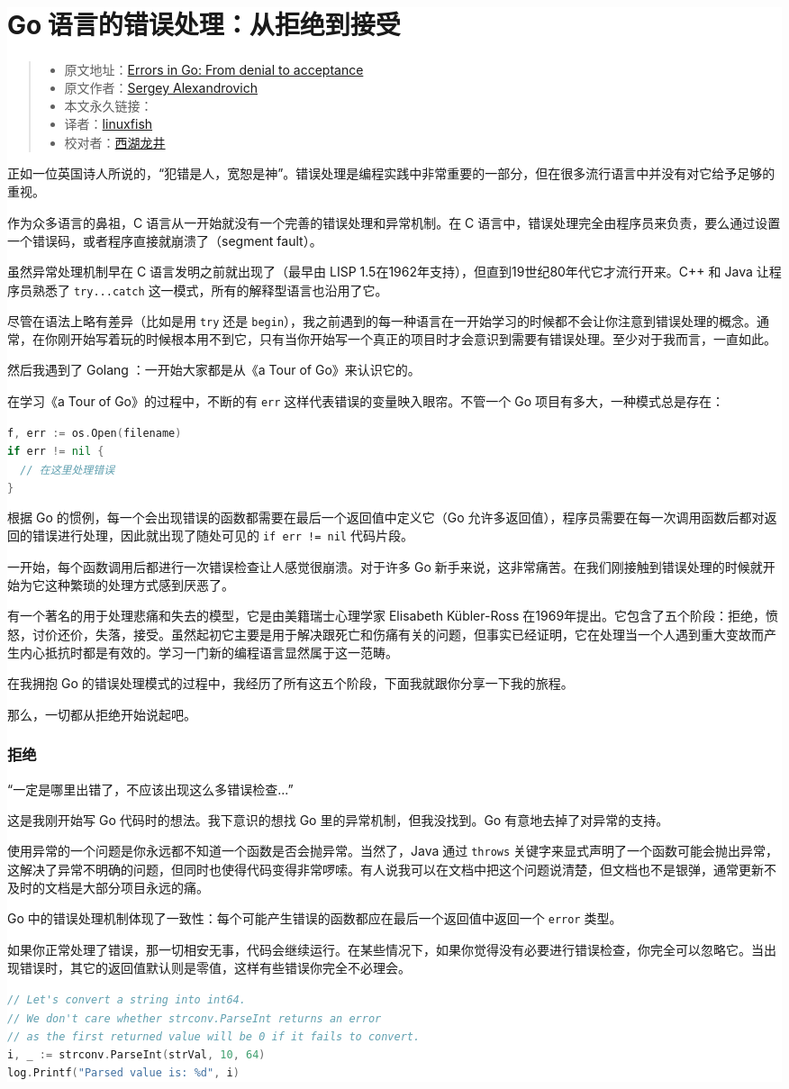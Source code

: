Go 语言的错误处理：从拒绝到接受
===

> * 原文地址：[Errors in Go: From denial to acceptance](https://evilmartians.com/chronicles/errors-in-go-from-denial-to-acceptance)
> * 原文作者：[Sergey Alexandrovich](https://github.com/DarthSim)
> * 本文永久链接：[]()
> * 译者：[linuxfish](https://github.com/cs50Mu)
> * 校对者：[西湖龙井](https://github.com/KleeTaurus)

正如一位英国诗人所说的，“犯错是人，宽恕是神”。错误处理是编程实践中非常重要的一部分，但在很多流行语言中并没有对它给予足够的重视。

作为众多语言的鼻祖，C 语言从一开始就没有一个完善的错误处理和异常机制。在 C 语言中，错误处理完全由程序员来负责，要么通过设置一个错误码，或者程序直接就崩溃了（segment fault）。

虽然异常处理机制早在 C 语言发明之前就出现了（最早由 LISP 1.5在1962年支持），但直到19世纪80年代它才流行开来。C++ 和 Java 让程序员熟悉了 `try...catch` 这一模式，所有的解释型语言也沿用了它。

尽管在语法上略有差异（比如是用 `try` 还是 `begin`），我之前遇到的每一种语言在一开始学习的时候都不会让你注意到错误处理的概念。通常，在你刚开始写着玩的时候根本用不到它，只有当你开始写一个真正的项目时才会意识到需要有错误处理。至少对于我而言，一直如此。

然后我遇到了 Golang ：一开始大家都是从《a Tour of Go》来认识它的。

在学习《a Tour of Go》的过程中，不断的有 `err` 这样代表错误的变量映入眼帘。不管一个 Go 项目有多大，一种模式总是存在：

```go
f, err := os.Open(filename)
if err != nil {
  // 在这里处理错误
}
```

根据 Go 的惯例，每一个会出现错误的函数都需要在最后一个返回值中定义它（Go 允许多返回值），程序员需要在每一次调用函数后都对返回的错误进行处理，因此就出现了随处可见的 `if err != nil` 代码片段。

一开始，每个函数调用后都进行一次错误检查让人感觉很崩溃。对于许多 Go 新手来说，这非常痛苦。在我们刚接触到错误处理的时候就开始为它这种繁琐的处理方式感到厌恶了。

有一个著名的用于处理悲痛和失去的模型，它是由美籍瑞士心理学家 Elisabeth Kübler-Ross 在1969年提出。它包含了五个阶段：拒绝，愤怒，讨价还价，失落，接受。虽然起初它主要是用于解决跟死亡和伤痛有关的问题，但事实已经证明，它在处理当一个人遇到重大变故而产生内心抵抗时都是有效的。学习一门新的编程语言显然属于这一范畴。

在我拥抱 Go 的错误处理模式的过程中，我经历了所有这五个阶段，下面我就跟你分享一下我的旅程。

那么，一切都从拒绝开始说起吧。

### 拒绝

“一定是哪里出错了，不应该出现这么多错误检查...”

这是我刚开始写 Go 代码时的想法。我下意识的想找 Go 里的异常机制，但我没找到。Go 有意地去掉了对异常的支持。

使用异常的一个问题是你永远都不知道一个函数是否会抛异常。当然了，Java 通过 `throws` 关键字来显式声明了一个函数可能会抛出异常，这解决了异常不明确的问题，但同时也使得代码变得非常啰嗦。有人说我可以在文档中把这个问题说清楚，但文档也不是银弹，通常更新不及时的文档是大部分项目永远的痛。

Go 中的错误处理机制体现了一致性：每个可能产生错误的函数都应在最后一个返回值中返回一个 `error` 类型。

如果你正常处理了错误，那一切相安无事，代码会继续运行。在某些情况下，如果你觉得没有必要进行错误检查，你完全可以忽略它。当出现错误时，其它的返回值默认则是零值，这样有些错误你完全不必理会。

```go
// Let's convert a string into int64.
// We don't care whether strconv.ParseInt returns an error
// as the first returned value will be 0 if it fails to convert.
i, _ := strconv.ParseInt(strVal, 10, 64)
log.Printf("Parsed value is: %d", i)
```
